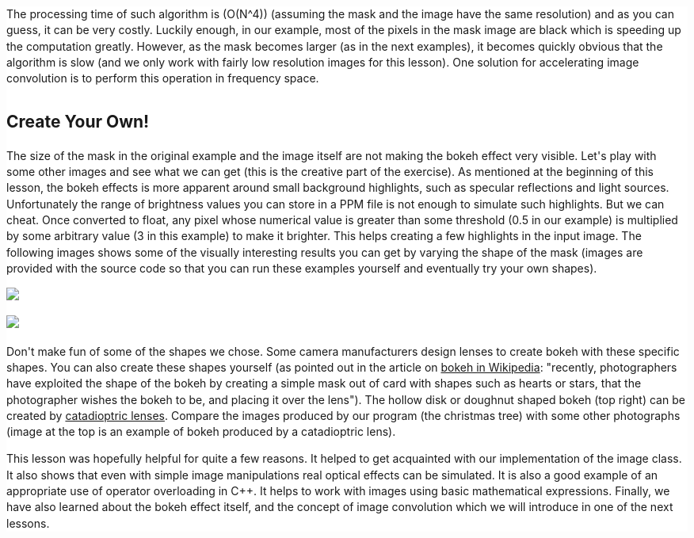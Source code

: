 The processing time of such algorithm is \(O(N^4)\) (assuming the mask and the image have the same resolution) and as you can guess, it can be very costly. Luckily enough, in our example, most of the pixels in the mask image are black which is speeding up the computation greatly. However, as the mask becomes larger (as in the next examples), it becomes quickly obvious that the algorithm is slow (and we only work with fairly low resolution images for this lesson). One solution for accelerating image convolution is to perform this operation in frequency space.

## Create Your Own!

The size of the mask in the original example and the image itself are not making the bokeh effect very visible. Let's play with some other images and see what we can get (this is the creative part of the exercise). As mentioned at the beginning of this lesson, the bokeh effects is more apparent around small background highlights, such as specular reflections and light sources. Unfortunately the range of brightness values you can store in a PPM file is not enough to simulate such highlights. But we can cheat. Once converted to float, any pixel whose numerical value is greater than some threshold (0.5 in our example) is multiplied by some arbitrary value (3 in this example) to make it brighter. This helps creating a few highlights in the input image. The following images shows some of the visually interesting results you can get by varying the shape of the mask (images are provided with the source code so that you can run these examples yourself and eventually try your own shapes).

![](/images/simple-image-manipulations/sim-results.png?)

![](/images/simple-image-manipulations/sim-bokeh4.png?)

Don't make fun of some of the shapes we chose. Some camera manufacturers design lenses to create bokeh with these specific shapes. You can also create these shapes yourself (as pointed out in the article on [bokeh in Wikipedia](http://en.wikipedia.org/wiki/Bokeh): "recently, photographers have exploited the shape of the bokeh by creating a simple mask out of card with shapes such as hearts or stars, that the photographer wishes the bokeh to be, and placing it over the lens"). The hollow disk or doughnut shaped bokeh (top right) can be created by [catadioptric lenses](http://en.wikipedia.org/wiki/Catadioptric_system). Compare the images produced by our program (the christmas tree) with some other photographs (image at the top is an example of bokeh produced by a catadioptric lens).

This lesson was hopefully helpful for quite a few reasons. It helped to get acquainted with our implementation of the image class. It also shows that even with simple image manipulations real optical effects can be simulated. It is also a good example of an appropriate use of operator overloading in C++. It helps to work with images using basic mathematical expressions. Finally, we have also learned about the bokeh effect itself, and the concept of image convolution which we will introduce in one of the next lessons.